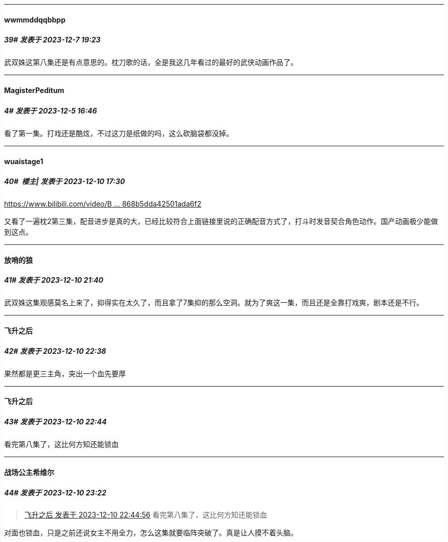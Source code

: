 *****

####  wwmmddqqbbpp  
##### 39#       发表于 2023-12-7 19:23

武双姝这第八集还是有点意思的。枕刀歌的话，全是我这几年看过的最好的武侠动画作品了。

*****

####  MagisterPeditum  
##### 4#       发表于 2023-12-5 16:46

看了第一集。打戏还是酷炫，不过这刀是纸做的吗，这么砍脑袋都没掉。

*****

####  wuaistage1  
##### 40#         楼主| 发表于 2023-12-10 17:30

[https://www.bilibili.com/video/B ... 868b5dda42501ada6f2](https://www.bilibili.com/video/BV1594y1375b/?spm_id_from=333.337.search-card.all.click&amp;vd_source=55dc28173c6c1868b5dda42501ada6f2)

又看了一遍枕2第三集，配音进步是真的大，已经比较符合上面链接里说的正确配音方式了，打斗时发音契合角色动作。国产动画极少能做到这点。


*****

####  放哨的狼  
##### 41#       发表于 2023-12-10 21:40

武双姝这集观感莫名上来了，抑得实在太久了，而且拿了7集抑的那么空洞。就为了爽这一集，而且还是全靠打戏爽，剧本还是不行。

*****

####  飞升之后  
##### 42#       发表于 2023-12-10 22:38

果然都是更三主角，突出一个血先要厚

*****

####  飞升之后  
##### 43#       发表于 2023-12-10 22:44

看完第八集了，这比何方知还能锁血

*****

####  战场公主希维尔  
##### 44#       发表于 2023-12-10 23:22

<blockquote><a href="httphttps://bbs.saraba1st.com/2b/forum.php?mod=redirect&amp;goto=findpost&amp;pid=63287652&amp;ptid=2163041" target="_blank">飞升之后 发表于 2023-12-10 22:44:56</a>
看完第八集了，这比何方知还能锁血</blockquote>对面也锁血，只是之前还说女主不用全力，怎么这集就要临阵突破了。真是让人摸不着头脑。
